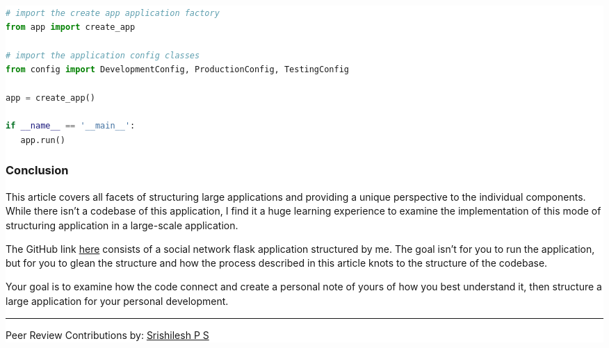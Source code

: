 ```python
# import the create app application factory
from app import create_app

# import the application config classes
from config import DevelopmentConfig, ProductionConfig, TestingConfig

app = create_app()

if __name__ == '__main__':
   app.run()
```

### Conclusion
This article covers all facets of structuring large applications and providing a unique perspective to the individual components. While there isn’t a codebase of this application, I find it a huge learning experience to examine the implementation of this mode of structuring application in a large-scale application.

The GitHub link [here](https://github.com/corpsgeek/social-app-structure) consists of a social network flask application structured by me. The goal isn’t for you to run the application, but for you to glean the structure and how the process described in this article knots to the structure of the codebase.

Your goal is to examine how the code connect and create a personal note of yours of how you best understand it, then structure a large application for your personal development.

---
Peer Review Contributions by: [Srishilesh P S](/engineering-education/authors/srishilesh-p-s/)